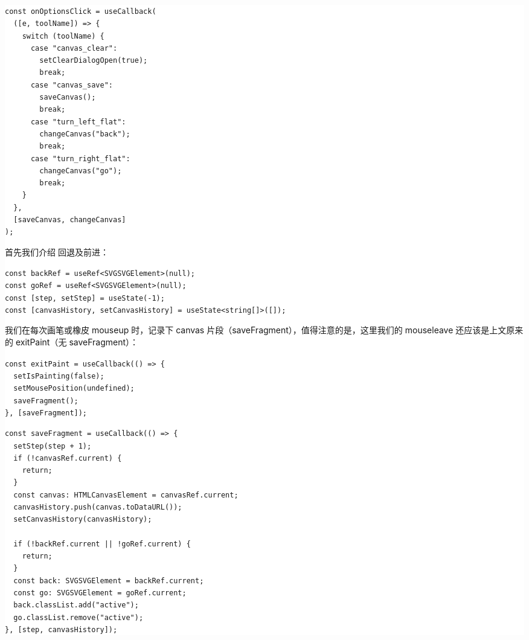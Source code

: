 
```
const onOptionsClick = useCallback(
  ([e, toolName]) => {
    switch (toolName) {
      case "canvas_clear":
        setClearDialogOpen(true);
        break;
      case "canvas_save":
        saveCanvas();
        break;
      case "turn_left_flat":
        changeCanvas("back");
        break;
      case "turn_right_flat":
        changeCanvas("go");
        break;
    }
  },
  [saveCanvas, changeCanvas]
);
```

首先我们介绍 回退及前进：

```
const backRef = useRef<SVGSVGElement>(null);
const goRef = useRef<SVGSVGElement>(null);
const [step, setStep] = useState(-1);
const [canvasHistory, setCanvasHistory] = useState<string[]>([]);
```

我们在每次画笔或橡皮 mouseup 时，记录下 canvas 片段（saveFragment），值得注意的是，这里我们的 mouseleave 还应该是上文原来的 exitPaint（无 saveFragment）：

```
const exitPaint = useCallback(() => {
  setIsPainting(false);
  setMousePosition(undefined);
  saveFragment();
}, [saveFragment]);
```

```
const saveFragment = useCallback(() => {
  setStep(step + 1);
  if (!canvasRef.current) {
    return;
  }
  const canvas: HTMLCanvasElement = canvasRef.current;
  canvasHistory.push(canvas.toDataURL());
  setCanvasHistory(canvasHistory);

  if (!backRef.current || !goRef.current) {
    return;
  }
  const back: SVGSVGElement = backRef.current;
  const go: SVGSVGElement = goRef.current;
  back.classList.add("active");
  go.classList.remove("active");
}, [step, canvasHistory]);
```
